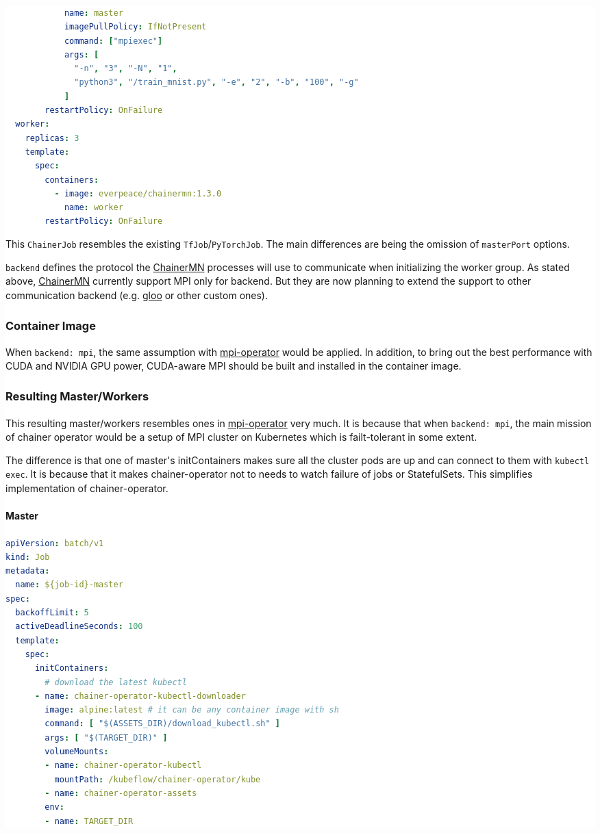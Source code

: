 ```yaml
            name: master
            imagePullPolicy: IfNotPresent
            command: ["mpiexec"]
            args: [
              "-n", "3", "-N", "1",
              "python3", "/train_mnist.py", "-e", "2", "-b", "100", "-g"
            ]
        restartPolicy: OnFailure
  worker:
    replicas: 3
    template:
      spec:
        containers:
          - image: everpeace/chainermn:1.3.0
            name: worker
        restartPolicy: OnFailure
```

This `ChainerJob` resembles the existing `TfJob`/`PyTorchJob`.  The main differences are being the omission of `masterPort` options.

`backend` defines the protocol the [ChainerMN][ChainerMN] processes will use to communicate when initializing the worker group.  As stated above, [ChainerMN][ChainerMN] currently support MPI only for backend.  But they are now planning to extend the support to other communication backend (e.g. [gloo][gloo] or other custom ones).

### Container Image
When `backend: mpi`, the same assumption with [mpi-operator](mpi-operator-proposal.md) would be applied.  In addition, to bring out the best performance with CUDA and NVIDIA GPU power, CUDA-aware MPI should be built and installed in the container image.

### Resulting Master/Workers

This resulting master/workers resembles ones in [mpi-operator](mpi-operator-proposal.md) very much.  It is because that when `backend: mpi`, the main mission of chainer operator would be a setup of MPI cluster on Kubernetes which is failt-tolerant in some extent.

The difference is that one of master's initContainers makes sure all the cluster pods are up and can connect to them with `kubectl exec`. It is because that it makes chainer-operator not to needs to watch failure of jobs or StatefulSets.  This simplifies implementation of chainer-operator.

#### Master
```yaml
apiVersion: batch/v1
kind: Job
metadata:
  name: ${job-id}-master
spec:
  backoffLimit: 5
  activeDeadlineSeconds: 100  
  template:
    spec:
      initContainers:
        # download the latest kubectl
      - name: chainer-operator-kubectl-downloader
        image: alpine:latest # it can be any container image with sh
        command: [ "$(ASSETS_DIR)/download_kubectl.sh" ]
        args: [ "$(TARGET_DIR)" ]
        volumeMounts:
        - name: chainer-operator-kubectl
          mountPath: /kubeflow/chainer-operator/kube
        - name: chainer-operator-assets
        env:
        - name: TARGET_DIR
```

[ChainerMN]: https://github.com/chainer/chainermn
[Chainer]: https://chainer.org
[gloo]: https://github.com/facebookincubator/gloo